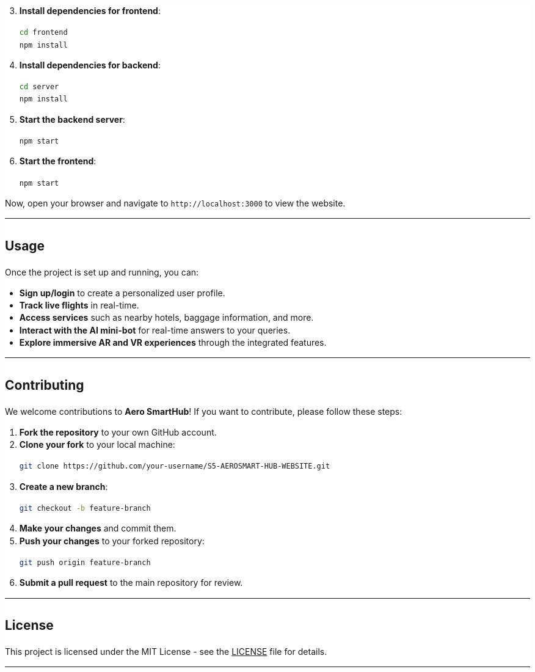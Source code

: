 3. **Install dependencies for frontend**:
   ```bash
   cd frontend
   npm install
   ```

4. **Install dependencies for backend**:
   ```bash
   cd server
   npm install
   ```

5. **Start the backend server**:
   ```bash
   npm start
   ```

6. **Start the frontend**:
   ```bash
   npm start
   ```

Now, open your browser and navigate to `http://localhost:3000` to view the website.

---

## **Usage**

Once the project is set up and running, you can:

- **Sign up/login** to create a personalized user profile.
- **Track live flights** in real-time.
- **Access services** such as nearby hotels, baggage information, and more.
- **Interact with the AI mini-bot** for real-time answers to your queries.
- **Explore immersive AR and VR experiences** through the integrated features.

---

## **Contributing**

We welcome contributions to **Aero SmartHub**! If you want to contribute, please follow these steps:

1. **Fork the repository** to your own GitHub account.
2. **Clone your fork** to your local machine:
   ```bash
   git clone https://github.com/your-username/S5-AEROSMART-HUB-WEBSITE.git
   ```
3. **Create a new branch**:
   ```bash
   git checkout -b feature-branch
   ```
4. **Make your changes** and commit them.
5. **Push your changes** to your forked repository:
   ```bash
   git push origin feature-branch
   ```
6. **Submit a pull request** to the main repository for review.

---

## **License**

This project is licensed under the MIT License - see the [LICENSE](LICENSE) file for details.

---
